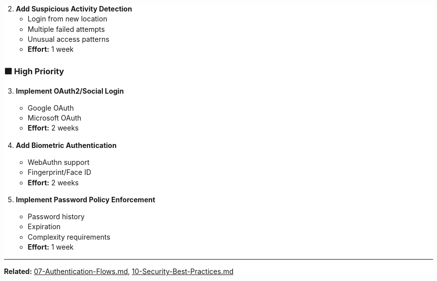 2. **Add Suspicious Activity Detection**
   - Login from new location
   - Multiple failed attempts
   - Unusual access patterns
   - **Effort:** 1 week

### 🟧 High Priority

3. **Implement OAuth2/Social Login**
   - Google OAuth
   - Microsoft OAuth
   - **Effort:** 2 weeks

4. **Add Biometric Authentication**
   - WebAuthn support
   - Fingerprint/Face ID
   - **Effort:** 2 weeks

5. **Implement Password Policy Enforcement**
   - Password history
   - Expiration
   - Complexity requirements
   - **Effort:** 1 week

---

**Related:** [07-Authentication-Flows.md](../flows/07-Authentication-Flows.md), [10-Security-Best-Practices.md](./10-Security-Best-Practices.md)
